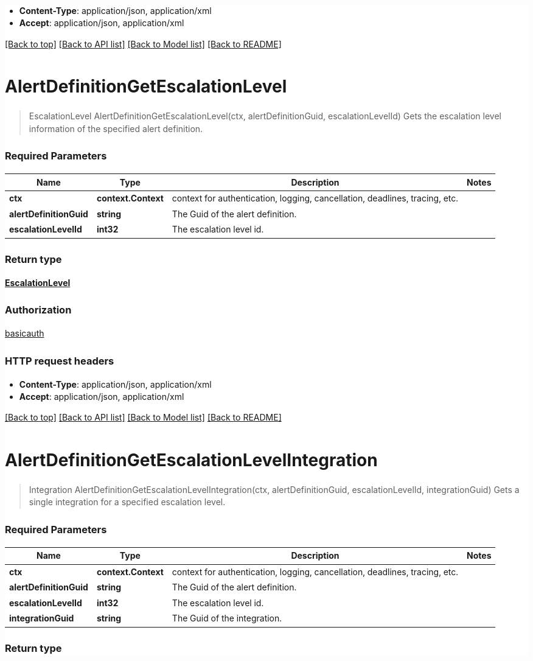  - **Content-Type**: application/json, application/xml
 - **Accept**: application/json, application/xml

[[Back to top]](#) [[Back to API list]](../README.md#documentation-for-api-endpoints) [[Back to Model list]](../README.md#documentation-for-models) [[Back to README]](../README.md)

# **AlertDefinitionGetEscalationLevel**
> EscalationLevel AlertDefinitionGetEscalationLevel(ctx, alertDefinitionGuid, escalationLevelId)
Gets the escalation level information of the specified alert definition.

### Required Parameters

Name | Type | Description  | Notes
------------- | ------------- | ------------- | -------------
 **ctx** | **context.Context** | context for authentication, logging, cancellation, deadlines, tracing, etc.
  **alertDefinitionGuid** | **string**| The Guid of the alert definition. | 
  **escalationLevelId** | **int32**| The escalation level id. | 

### Return type

[**EscalationLevel**](EscalationLevel.md)

### Authorization

[basicauth](../README.md#basicauth)

### HTTP request headers

 - **Content-Type**: application/json, application/xml
 - **Accept**: application/json, application/xml

[[Back to top]](#) [[Back to API list]](../README.md#documentation-for-api-endpoints) [[Back to Model list]](../README.md#documentation-for-models) [[Back to README]](../README.md)

# **AlertDefinitionGetEscalationLevelIntegration**
> Integration AlertDefinitionGetEscalationLevelIntegration(ctx, alertDefinitionGuid, escalationLevelId, integrationGuid)
Gets a single integration for a specified escalation level.

### Required Parameters

Name | Type | Description  | Notes
------------- | ------------- | ------------- | -------------
 **ctx** | **context.Context** | context for authentication, logging, cancellation, deadlines, tracing, etc.
  **alertDefinitionGuid** | **string**| The Guid of the alert definition. | 
  **escalationLevelId** | **int32**| The escalation level id. | 
  **integrationGuid** | **string**| The Guid of the integration. | 

### Return type
